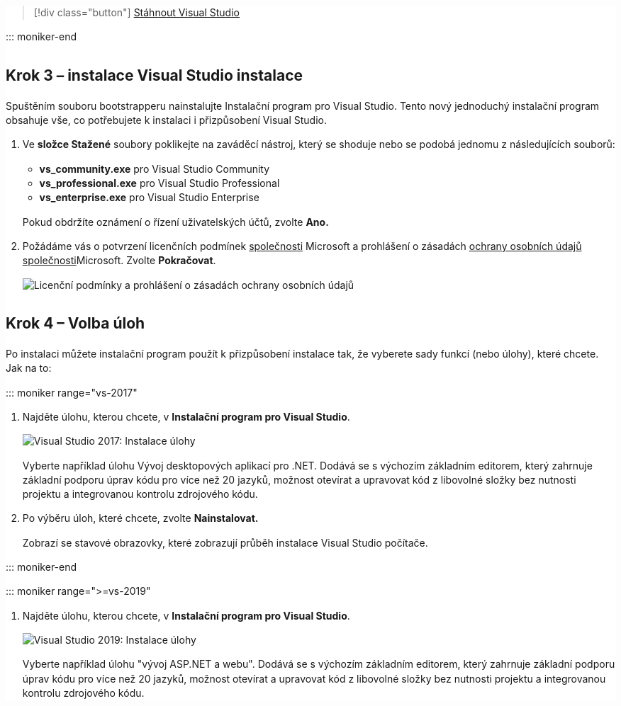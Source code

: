  > [!div class="button"]
 > [Stáhnout Visual Studio](https://visualstudio.microsoft.com/downloads)

::: moniker-end

## <a name="step-3---install-the-visual-studio-installer"></a>Krok 3 – instalace Visual Studio instalace

Spuštěním souboru bootstrapperu nainstalujte Instalační program pro Visual Studio. Tento nový jednoduchý instalační program obsahuje vše, co potřebujete k instalaci i přizpůsobení Visual Studio.

1. Ve **složce Stažené** soubory poklikejte na zaváděcí nástroj, který se shoduje nebo se podobá jednomu z následujících souborů:

   * **vs_community.exe** pro Visual Studio Community
   * **vs_professional.exe** pro Visual Studio Professional
   * **vs_enterprise.exe** pro Visual Studio Enterprise

   Pokud obdržíte oznámení o řízení uživatelských účtů, zvolte **Ano.**

2. Požádáme vás o potvrzení licenčních podmínek [společnosti](https://visualstudio.microsoft.com/license-terms/) Microsoft a prohlášení o zásadách [ochrany osobních údajů společnosti](https://privacy.microsoft.com/privacystatement)Microsoft. Zvolte **Pokračovat**.

   ![Licenční podmínky a prohlášení o zásadách ochrany osobních údajů](media/privacy-and-license-terms.png "Licenční smlouvy společnosti Microsoft a prohlášení o zásadách ochrany osobních údajů")

## <a name="step-4---choose-workloads"></a>Krok 4 – Volba úloh

Po instalaci můžete instalační program použít k přizpůsobení instalace tak, že vyberete sady funkcí (nebo úlohy), které chcete. Jak na to:

 ::: moniker range="vs-2017"

1. Najděte úlohu, kterou chcete, v **Instalační program pro Visual Studio**.

   ![Visual Studio 2017: Instalace úlohy](../install/media/vs-installer-installing-workloads.png)

     Vyberte například úlohu Vývoj desktopových aplikací pro .NET. Dodává se s výchozím základním editorem, který zahrnuje základní podporu úprav kódu pro více než 20 jazyků, možnost otevírat a upravovat kód z libovolné složky bez nutnosti projektu a integrovanou kontrolu zdrojového kódu.

1. Po výběru úloh, které chcete, zvolte **Nainstalovat.**

    Zobrazí se stavové obrazovky, které zobrazují průběh instalace Visual Studio počítače.

 ::: moniker-end

::: moniker range=">=vs-2019"

1. Najděte úlohu, kterou chcete, v **Instalační program pro Visual Studio**.

   ![Visual Studio 2019: Instalace úlohy](../install/media/vs-2019/vs-installer-workloads.png)

     Vyberte například úlohu "vývoj ASP.NET a webu". Dodává se s výchozím základním editorem, který zahrnuje základní podporu úprav kódu pro více než 20 jazyků, možnost otevírat a upravovat kód z libovolné složky bez nutnosti projektu a integrovanou kontrolu zdrojového kódu.
